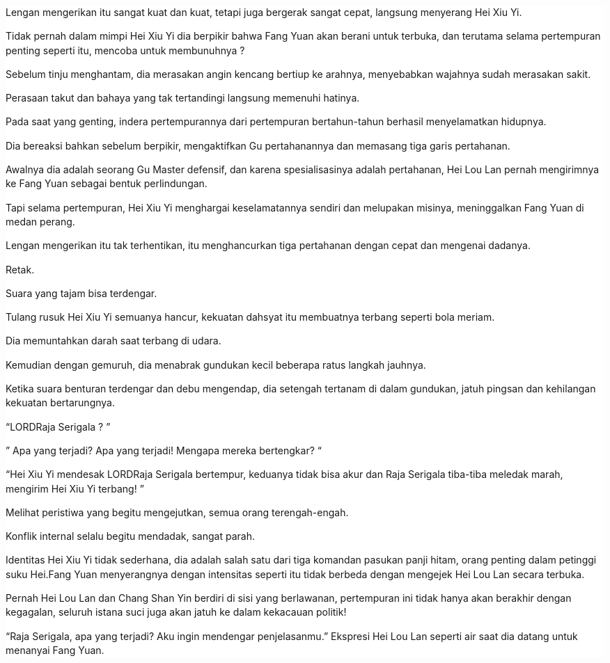 Lengan mengerikan itu sangat kuat dan kuat, tetapi juga bergerak sangat cepat, langsung menyerang Hei Xiu Yi.

Tidak pernah dalam mimpi Hei Xiu Yi dia berpikir bahwa Fang Yuan akan berani untuk terbuka, dan terutama selama pertempuran penting seperti itu, mencoba untuk membunuhnya ?

Sebelum tinju menghantam, dia merasakan angin kencang bertiup ke arahnya, menyebabkan wajahnya sudah merasakan sakit.

Perasaan takut dan bahaya yang tak tertandingi langsung memenuhi hatinya.

Pada saat yang genting, indera pertempurannya dari pertempuran bertahun-tahun berhasil menyelamatkan hidupnya.

Dia bereaksi bahkan sebelum berpikir, mengaktifkan Gu pertahanannya dan memasang tiga garis pertahanan.

Awalnya dia adalah seorang Gu Master defensif, dan karena spesialisasinya adalah pertahanan, Hei Lou Lan pernah mengirimnya ke Fang Yuan sebagai bentuk perlindungan.

Tapi selama pertempuran, Hei Xiu Yi menghargai keselamatannya sendiri dan melupakan misinya, meninggalkan Fang Yuan di medan perang.

Lengan mengerikan itu tak terhentikan, itu menghancurkan tiga pertahanan dengan cepat dan mengenai dadanya.

Retak.

Suara yang tajam bisa terdengar.

Tulang rusuk Hei Xiu Yi semuanya hancur, kekuatan dahsyat itu membuatnya terbang seperti bola meriam.

Dia memuntahkan darah saat terbang di udara.

Kemudian dengan gemuruh, dia menabrak gundukan kecil beberapa ratus langkah jauhnya.

Ketika suara benturan terdengar dan debu mengendap, dia setengah tertanam di dalam gundukan, jatuh pingsan dan kehilangan kekuatan bertarungnya.

“LORDRaja Serigala ? ”

” Apa yang terjadi? Apa yang terjadi! Mengapa mereka bertengkar? “

“Hei Xiu Yi mendesak LORDRaja Serigala bertempur, keduanya tidak bisa akur dan Raja Serigala tiba-tiba meledak marah, mengirim Hei Xiu Yi terbang! ”

Melihat peristiwa yang begitu mengejutkan, semua orang terengah-engah.

Konflik internal selalu begitu mendadak, sangat parah.

Identitas Hei Xiu Yi tidak sederhana, dia adalah salah satu dari tiga komandan pasukan panji hitam, orang penting dalam petinggi suku Hei.Fang Yuan menyerangnya dengan intensitas seperti itu tidak berbeda dengan mengejek Hei Lou Lan secara terbuka.

Pernah Hei Lou Lan dan Chang Shan Yin berdiri di sisi yang berlawanan, pertempuran ini tidak hanya akan berakhir dengan kegagalan, seluruh istana suci juga akan jatuh ke dalam kekacauan politik!

“Raja Serigala, apa yang terjadi? Aku ingin mendengar penjelasanmu.” Ekspresi Hei Lou Lan seperti air saat dia datang untuk menanyai Fang Yuan.
